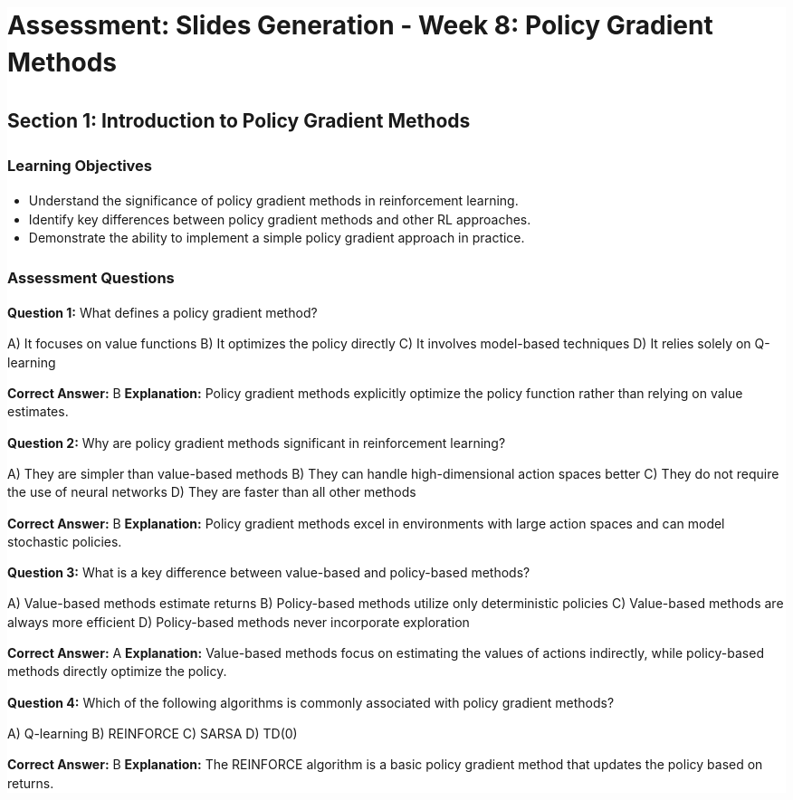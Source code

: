 # Assessment: Slides Generation - Week 8: Policy Gradient Methods

## Section 1: Introduction to Policy Gradient Methods

### Learning Objectives
- Understand the significance of policy gradient methods in reinforcement learning.
- Identify key differences between policy gradient methods and other RL approaches.
- Demonstrate the ability to implement a simple policy gradient approach in practice.

### Assessment Questions

**Question 1:** What defines a policy gradient method?

  A) It focuses on value functions
  B) It optimizes the policy directly
  C) It involves model-based techniques
  D) It relies solely on Q-learning

**Correct Answer:** B
**Explanation:** Policy gradient methods explicitly optimize the policy function rather than relying on value estimates.

**Question 2:** Why are policy gradient methods significant in reinforcement learning?

  A) They are simpler than value-based methods
  B) They can handle high-dimensional action spaces better
  C) They do not require the use of neural networks
  D) They are faster than all other methods

**Correct Answer:** B
**Explanation:** Policy gradient methods excel in environments with large action spaces and can model stochastic policies.

**Question 3:** What is a key difference between value-based and policy-based methods?

  A) Value-based methods estimate returns
  B) Policy-based methods utilize only deterministic policies
  C) Value-based methods are always more efficient
  D) Policy-based methods never incorporate exploration

**Correct Answer:** A
**Explanation:** Value-based methods focus on estimating the values of actions indirectly, while policy-based methods directly optimize the policy.

**Question 4:** Which of the following algorithms is commonly associated with policy gradient methods?

  A) Q-learning
  B) REINFORCE
  C) SARSA
  D) TD(0)

**Correct Answer:** B
**Explanation:** The REINFORCE algorithm is a basic policy gradient method that updates the policy based on returns.
